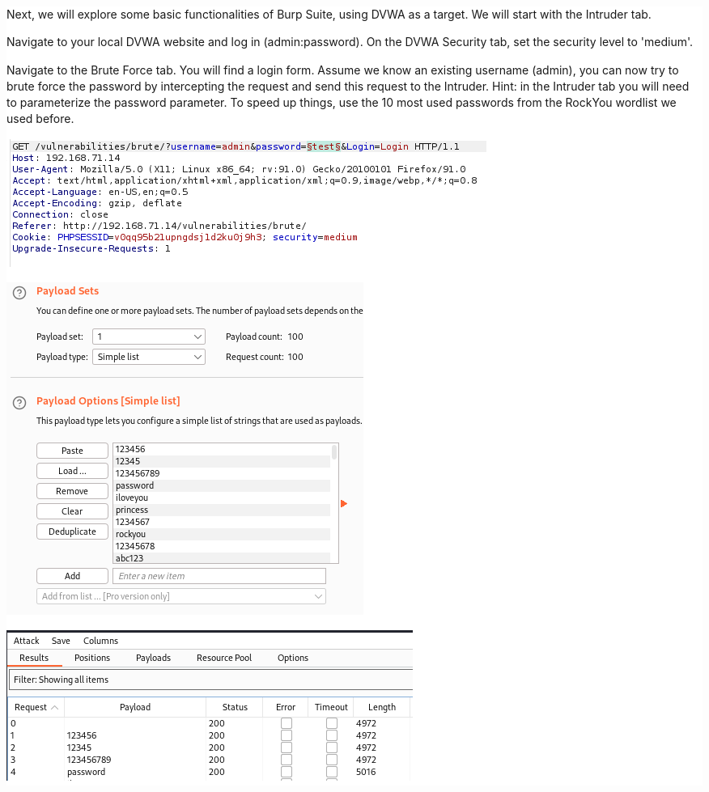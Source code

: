 Next, we will explore some basic functionalities of Burp Suite, using DVWA as a target. We will start with the Intruder tab.

Navigate to your local DVWA website and log in (admin:password). On the DVWA Security tab, set the security level to 'medium'.

Navigate to the Brute Force tab. You will find a login form. Assume we know an existing username (admin), you can now try to brute force the password by intercepting the request and send this request to the Intruder. Hint: in the Intruder tab you will need to parameterize the password parameter. To speed up things, use the 10 most used passwords from the RockYou wordlist we used before.  

![](labs/7/014.PNG)

![](labs/7/015.PNG) 

![](labs/7/016.PNG) 
